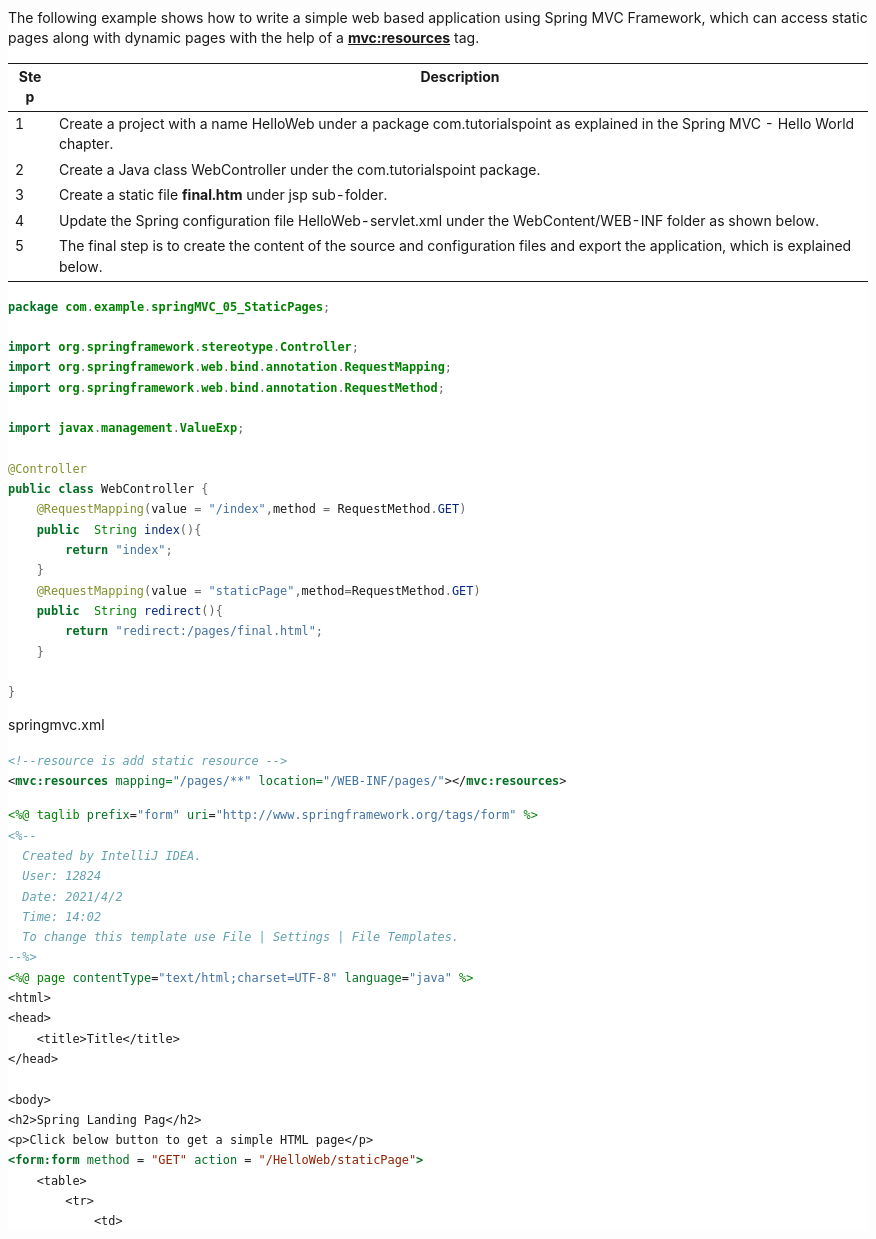The following example shows how to write a simple web based application using Spring MVC Framework, which can access static pages along with dynamic pages with the help of a **<mvc:resources>** tag.

| Step | Description                                                  |
| ---- | ------------------------------------------------------------ |
| 1    | Create a project with a name HelloWeb under a package com.tutorialspoint as explained in the Spring MVC - Hello World chapter. |
| 2    | Create a Java class WebController under the com.tutorialspoint package. |
| 3    | Create a static file **final.htm** under jsp sub-folder.     |
| 4    | Update the Spring configuration file HelloWeb-servlet.xml under the WebContent/WEB-INF folder as shown below. |
| 5    | The final step is to create the content of the source and configuration files and export the application, which is explained below. |

```java
package com.example.springMVC_05_StaticPages;

import org.springframework.stereotype.Controller;
import org.springframework.web.bind.annotation.RequestMapping;
import org.springframework.web.bind.annotation.RequestMethod;

import javax.management.ValueExp;

@Controller
public class WebController {
    @RequestMapping(value = "/index",method = RequestMethod.GET)
    public  String index(){
        return "index";
    }
    @RequestMapping(value = "staticPage",method=RequestMethod.GET)
    public  String redirect(){
        return "redirect:/pages/final.html";
    }

}
```

springmvc.xml

```xml
<!--resource is add static resource -->
<mvc:resources mapping="/pages/**" location="/WEB-INF/pages/"></mvc:resources>
```

```jsp
<%@ taglib prefix="form" uri="http://www.springframework.org/tags/form" %>
<%--
  Created by IntelliJ IDEA.
  User: 12824
  Date: 2021/4/2
  Time: 14:02
  To change this template use File | Settings | File Templates.
--%>
<%@ page contentType="text/html;charset=UTF-8" language="java" %>
<html>
<head>
    <title>Title</title>
</head>

<body>
<h2>Spring Landing Pag</h2>
<p>Click below button to get a simple HTML page</p>
<form:form method = "GET" action = "/HelloWeb/staticPage">
    <table>
        <tr>
            <td>
```